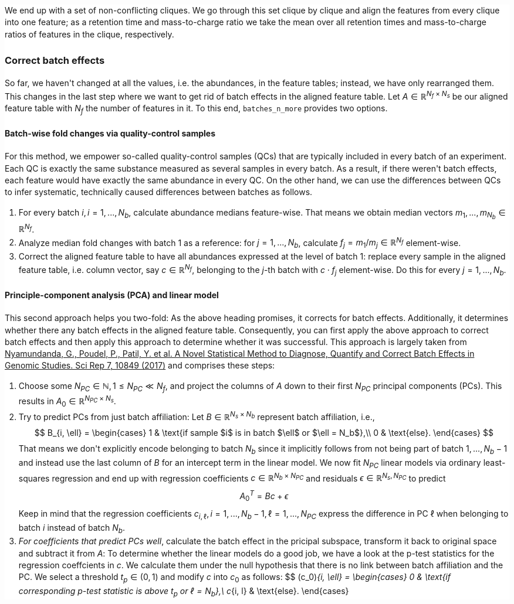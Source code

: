 We end up with a set of non-conflicting cliques. We go through this set clique by clique and align the features from every clique into one feature; as a retention time and mass-to-charge ratio we take the mean over all retention times and mass-to-charge ratios of features in the clique, respectively.


### Correct batch effects

So far, we haven't changed at all the values, i.e. the abundances, in the feature tables; instead, we have only rearranged them. This changes in the last step where we want to get rid of batch effects in the aligned feature table. Let $A \in \mathbb{R}^{N_f \times N_s}$ be our aligned feature table with $N_f$ the number of features in it. To this end, `batches_n_more` provides two options.

#### Batch-wise fold changes via quality-control samples

For this method, we empower so-called quality-control samples (QCs) that are typically included in every batch of an experiment. Each QC is exactly the same substance measured as several samples in every batch. As a result, if there weren't batch effects, each feature would have exactly the same abundance in every QC. On the other hand, we can use the differences between QCs to infer systematic, technically caused differences between batches as follows.

1. For every batch $i, i = 1, ..., N_b$, calculate abundance medians feature-wise. That means we obtain median vectors $m_1, ..., m_{N_b} \in \mathbb{R}^{N_f}$.
2. Analyze median fold changes with batch $1$ as a reference: for $j = 1, ..., N_b$, calculate $f_j = m_1 / m_j \in \mathbb{R}^{N_f}$ element-wise.
3. Correct the aligned feature table to have all abundances expressed at the level of batch $1$: replace every sample in the aligned feature table, i.e. column vector, say $c \in \mathbb{R}^{N_f}$, belonging to the $j$-th batch with $c \cdot f_j$ element-wise. Do this for every $j = 1, ..., N_b$.


#### Principle-component analysis (PCA) and linear model

This second approach helps you two-fold: As the above heading promises, it corrects for batch effects. Additionally, it determines whether there any batch effects in the aligned feature table. Consequently, you can first apply the above approach to correct batch effects and then apply this approach to determine whether it was successful. This approach is largely taken from [Nyamundanda, G., Poudel, P., Patil, Y. et al. A Novel Statistical Method to Diagnose, Quantify and Correct Batch Effects in Genomic Studies. Sci Rep 7, 10849 (2017)](https://doi.org/10.1038/s41598-017-11110-6) and comprises these steps:

1. Choose some $N_{PC} \in \mathbb{N}, 1 \leq N_{PC} \ll N_f$, and project the columns of $A$ down to their first $N_{PC}$ principal components (PCs). This results in $A_0 \in \mathbb{R}^{N_{PC} \times N_s}$.
2. Try to predict PCs from just batch affiliation: Let $B \in \mathbb{R}^{N_s \times N_b}$ represent batch affiliation, i.e., 
   $$
   B_{i, \ell} = \begin{cases} 1 & \text{if sample $i$ is in batch $\ell$ or $\ell = N_b$},\\ 0 & \text{else}. \end{cases}
   $$
   That means we don't explicitly encode belonging to batch $N_b$ since it implicitly follows from not being part of batch $1, ..., N_b - 1$ and instead use the last column of $B$ for an intercept term in the linear model. We now fit $N_{PC}$ linear models via ordinary least-squares regression and end up with regression coefficients $c \in \mathbb{R}^{N_b \times N_{PC}}$ and residuals $\epsilon \in \mathbb{R}^{N_s, N_{PC}}$ to predict
   $$
   A_0^T = B c + \epsilon
   $$
   Keep in mind that the regression coefficients $c_{i, \ell}, i = 1, ..., N_b -1, \ell = 1, ..., N_{PC}$ express the difference in PC $\ell$ when belonging to batch $i$ instead of batch $N_b$.
3. *For coefficients that predict PCs well*, calculate the batch effect in the pricipal subspace, transform it back to original space and subtract it from $A$: To determine whether the linear models do a good job, we have a look at the p-test statistics for the regression coeffcients in $c$. We calculate them under the null hypothesis that there is no link between batch affiliation and the PC. We select a threshold $t_p \in (0, 1)$ and modify $c$ into $c_0$ as follows:
   $$
   (c_0)_{i, \ell} = \begin{cases} 0 & \text{if corresponding p-test statistic is above $t_p$ or $\ell = N_b$},\\ c_{i, l} & \text{else}. \end{cases}